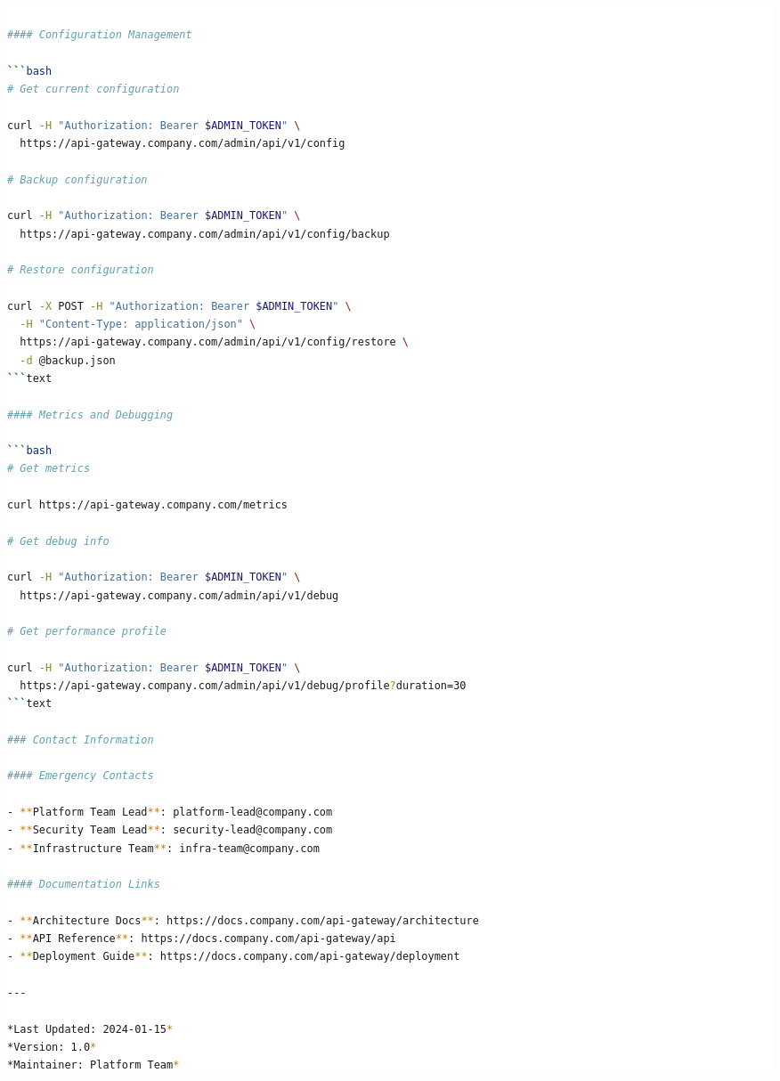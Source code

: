 ```bash

#### Configuration Management

```bash
# Get current configuration

curl -H "Authorization: Bearer $ADMIN_TOKEN" \
  https://api-gateway.company.com/admin/api/v1/config

# Backup configuration

curl -H "Authorization: Bearer $ADMIN_TOKEN" \
  https://api-gateway.company.com/admin/api/v1/config/backup

# Restore configuration

curl -X POST -H "Authorization: Bearer $ADMIN_TOKEN" \
  -H "Content-Type: application/json" \
  https://api-gateway.company.com/admin/api/v1/config/restore \
  -d @backup.json
```text

#### Metrics and Debugging

```bash
# Get metrics

curl https://api-gateway.company.com/metrics

# Get debug info

curl -H "Authorization: Bearer $ADMIN_TOKEN" \
  https://api-gateway.company.com/admin/api/v1/debug

# Get performance profile

curl -H "Authorization: Bearer $ADMIN_TOKEN" \
  https://api-gateway.company.com/admin/api/v1/debug/profile?duration=30
```text

### Contact Information

#### Emergency Contacts

- **Platform Team Lead**: platform-lead@company.com
- **Security Team Lead**: security-lead@company.com
- **Infrastructure Team**: infra-team@company.com

#### Documentation Links

- **Architecture Docs**: https://docs.company.com/api-gateway/architecture
- **API Reference**: https://docs.company.com/api-gateway/api
- **Deployment Guide**: https://docs.company.com/api-gateway/deployment

---

*Last Updated: 2024-01-15*
*Version: 1.0*
*Maintainer: Platform Team*
